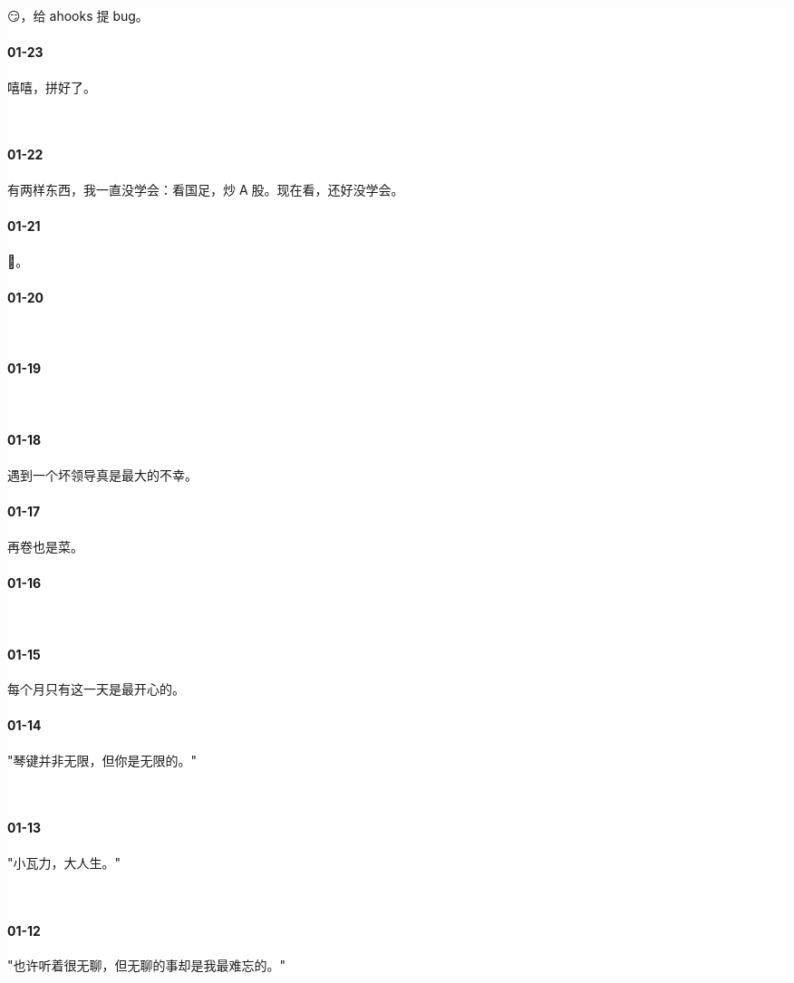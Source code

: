 😏，给 ahooks 提 bug。

#### 01-23

嘻嘻，拼好了。

<img src="https://oweqian.oss-cn-hangzhou.aliyuncs.com/2024/img_09.jpg" alt="" width="400" />

#### 01-22

有两样东西，我一直没学会：看国足，炒 A 股。现在看，还好没学会。

#### 01-21

🥶。

#### 01-20

<img src="https://oweqian.oss-cn-hangzhou.aliyuncs.com/2024/img_08.jpg" alt="" width="400" />

#### 01-19

<img src="https://oweqian.oss-cn-hangzhou.aliyuncs.com/2024/img_07.jpg" alt="" width="400" />

#### 01-18

遇到一个坏领导真是最大的不幸。

#### 01-17

再卷也是菜。

#### 01-16

<img src="https://oweqian.oss-cn-hangzhou.aliyuncs.com/2024/img_06.jpg" alt="" width="400" />

#### 01-15

每个月只有这一天是最开心的。

#### 01-14

"琴键并非无限，但你是无限的。"

<img src="https://oweqian.oss-cn-hangzhou.aliyuncs.com/2024/img_05.jpg" alt="" width="400" />

#### 01-13

"小瓦力，大人生。"

<img src="https://oweqian.oss-cn-hangzhou.aliyuncs.com/2024/img_04.jpg" alt="" width="400" />

#### 01-12

"也许听着很无聊，但无聊的事却是我最难忘的。"

